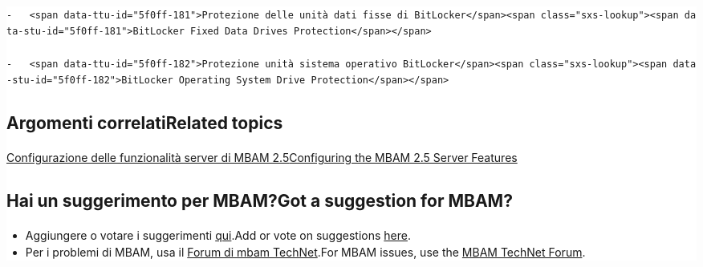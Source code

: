     -   <span data-ttu-id="5f0ff-181">Protezione delle unità dati fisse di BitLocker</span><span class="sxs-lookup"><span data-stu-id="5f0ff-181">BitLocker Fixed Data Drives Protection</span></span>

    -   <span data-ttu-id="5f0ff-182">Protezione unità sistema operativo BitLocker</span><span class="sxs-lookup"><span data-stu-id="5f0ff-182">BitLocker Operating System Drive Protection</span></span>



## <span data-ttu-id="5f0ff-183">Argomenti correlati</span><span class="sxs-lookup"><span data-stu-id="5f0ff-183">Related topics</span></span>


[<span data-ttu-id="5f0ff-184">Configurazione delle funzionalità server di MBAM 2.5</span><span class="sxs-lookup"><span data-stu-id="5f0ff-184">Configuring the MBAM 2.5 Server Features</span></span>](configuring-the-mbam-25-server-features.md)


## <span data-ttu-id="5f0ff-185">Hai un suggerimento per MBAM?</span><span class="sxs-lookup"><span data-stu-id="5f0ff-185">Got a suggestion for MBAM?</span></span>
- <span data-ttu-id="5f0ff-186">Aggiungere o votare i suggerimenti [qui](http://mbam.uservoice.com/forums/268571-microsoft-bitlocker-administration-and-monitoring).</span><span class="sxs-lookup"><span data-stu-id="5f0ff-186">Add or vote on suggestions [here](http://mbam.uservoice.com/forums/268571-microsoft-bitlocker-administration-and-monitoring).</span></span> 
- <span data-ttu-id="5f0ff-187">Per i problemi di MBAM, usa il [Forum di mbam TechNet](https://social.technet.microsoft.com/Forums/home?forum=mdopmbam).</span><span class="sxs-lookup"><span data-stu-id="5f0ff-187">For MBAM issues, use the [MBAM TechNet Forum](https://social.technet.microsoft.com/Forums/home?forum=mdopmbam).</span></span>






